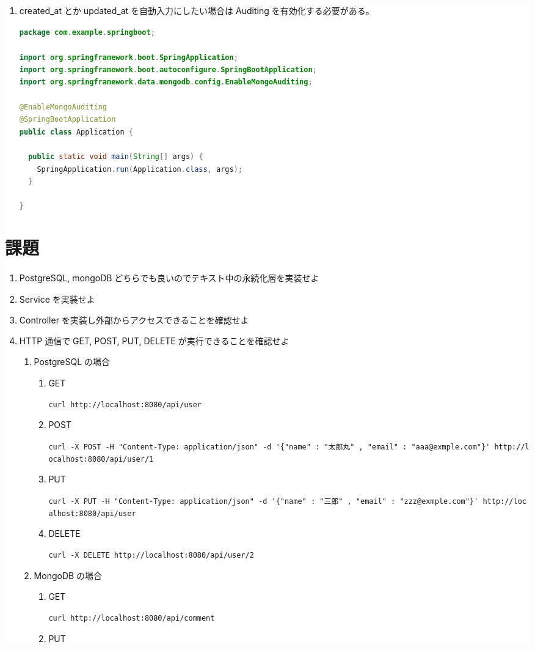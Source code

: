 1. created_at とか updated_at を自動入力にしたい場合は Auditing を有効化する必要がある。

   ```java
   package com.example.springboot;

   import org.springframework.boot.SpringApplication;
   import org.springframework.boot.autoconfigure.SpringBootApplication;
   import org.springframework.data.mongodb.config.EnableMongoAuditing;

   @EnableMongoAuditing
   @SpringBootApplication
   public class Application {

     public static void main(String[] args) {
       SpringApplication.run(Application.class, args);
     }

   }
   ```

# 課題

1. PostgreSQL, mongoDB どちらでも良いのでテキスト中の永続化層を実装せよ
1. Service を実装せよ
1. Controller を実装し外部からアクセスできることを確認せよ
1. HTTP 通信で GET, POST, PUT, DELETE が実行できることを確認せよ

   1. PostgreSQL の場合

      1. GET
         ```shell
         curl http://localhost:8080/api/user
         ```
      1. POST
         ```shell
         curl -X POST -H "Content-Type: application/json" -d '{"name" : "太郎丸" , "email" : "aaa@exmple.com"}' http://localhost:8080/api/user/1
         ```
      1. PUT
         ```shell
         curl -X PUT -H "Content-Type: application/json" -d '{"name" : "三郎" , "email" : "zzz@exmple.com"}' http://localhost:8080/api/user
         ```
      1. DELETE
         ```shell
         curl -X DELETE http://localhost:8080/api/user/2
         ```

   1. MongoDB の場合

      1. GET
         ```shell
         curl http://localhost:8080/api/comment
         ```
      1. PUT
